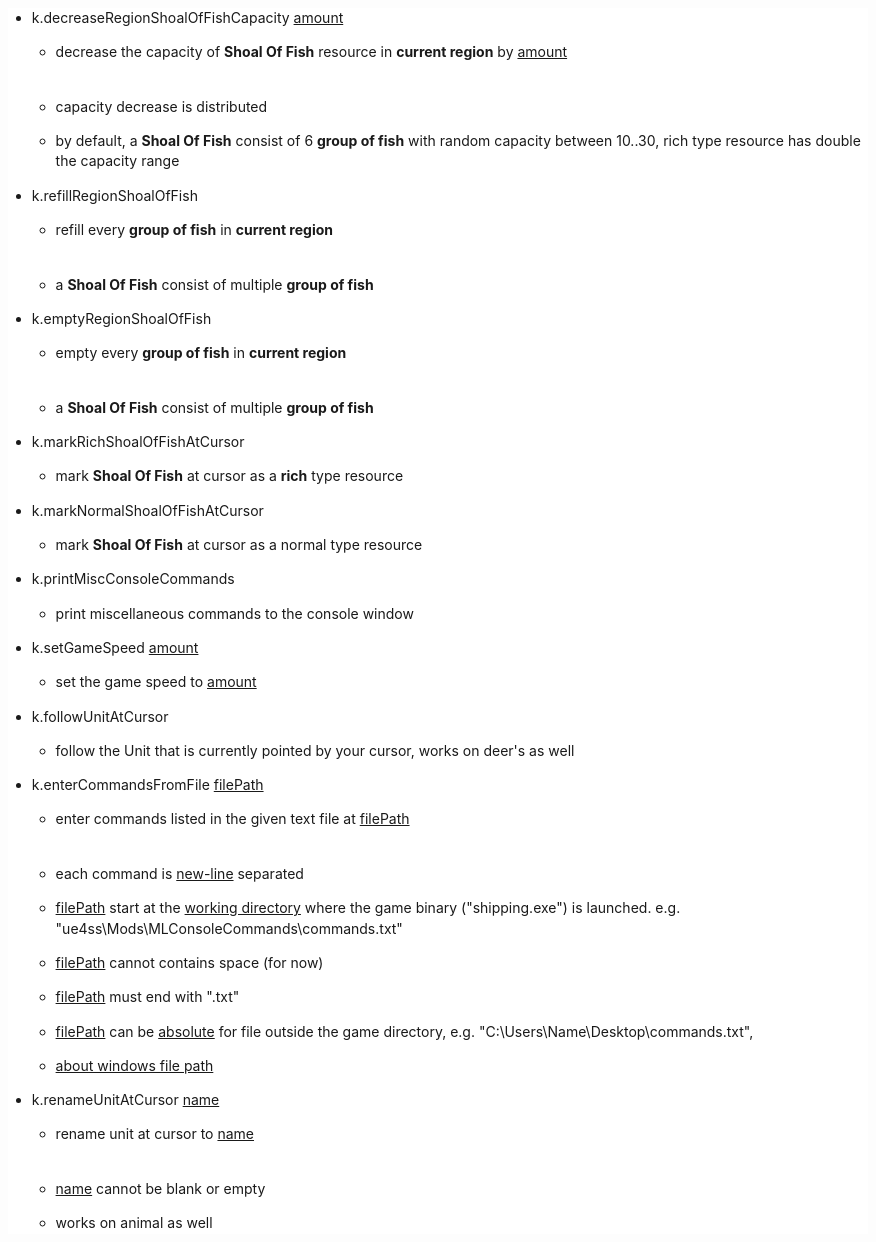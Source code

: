 
- k.decreaseRegionShoalOfFishCapacity <u>amount</u>
  - decrease the capacity of **Shoal Of Fish** resource in **current region** by <u>amount</u></br></br>

  - capacity decrease is distributed
  - by default, a **Shoal Of Fish** consist of 6 **group of fish** with random capacity between 10..30, rich type resource has double the capacity range


- k.refillRegionShoalOfFish
  - refill every **group of fish** in **current region**</br></br>

  - a **Shoal Of Fish** consist of multiple **group of fish**


- k.emptyRegionShoalOfFish
  - empty every **group of fish** in **current region**</br></br>

  - a **Shoal Of Fish** consist of multiple **group of fish**


- k.markRichShoalOfFishAtCursor
  - mark **Shoal Of Fish** at cursor as a **rich** type resource


- k.markNormalShoalOfFishAtCursor
  - mark **Shoal Of Fish** at cursor as a normal type resource


- k.printMiscConsoleCommands  
  - print miscellaneous commands to the console window


- k.setGameSpeed <u>amount</u>
  - set the game speed to <u>amount</u>


- k.followUnitAtCursor
  - follow the Unit that is currently pointed by your cursor, works on deer's as well


- k.enterCommandsFromFile <u>filePath</u>  
  - enter commands listed in the given text file at <u>filePath</u></br></br>

  - each command is [new-line](https://i.ibb.co.com/KGfX2RJ/commandstxt.png) separated  
  - <u>filePath</u> start at the [working directory](https://en.wikipedia.org/wiki/Working_directory) where the game binary ("shipping.exe") is launched. e.g. "ue4ss\\Mods\\MLConsoleCommands\\commands.txt"
  - <u>filePath</u> cannot contains space (for now)
  - <u>filePath</u> must end with ".txt"  
  - <u>filePath</u> can be [absolute](https://en.wikipedia.org/wiki/Root_directory#DOS/Windows_systems) for file outside the game directory, e.g. "C:\\Users\\Name\\Desktop\\commands.txt",  
  - [about windows file path](https://learn.microsoft.com/en-us/dotnet/standard/io/file-path-formats#traditional-dos-paths)


- k.renameUnitAtCursor <u>name</u>  
  - rename unit at cursor to <u>name</u></br></br>

  - <u>name</u> cannot be blank or empty 
  - works on animal as well
